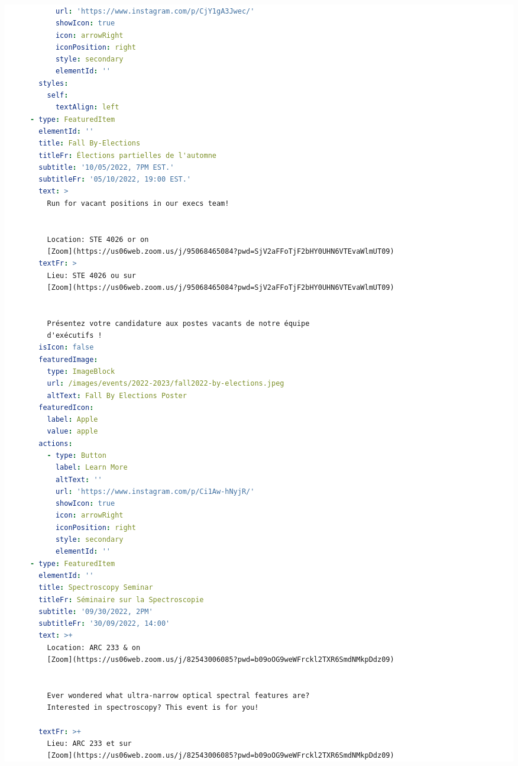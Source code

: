 ```yaml
            url: 'https://www.instagram.com/p/CjY1gA3Jwec/'
            showIcon: true
            icon: arrowRight
            iconPosition: right
            style: secondary
            elementId: ''
        styles:
          self:
            textAlign: left
      - type: FeaturedItem
        elementId: ''
        title: Fall By-Elections
        titleFr: Élections partielles de l'automne
        subtitle: '10/05/2022, 7PM EST.'
        subtitleFr: '05/10/2022, 19:00 EST.'
        text: >
          Run for vacant positions in our execs team!


          Location: STE 4026 or on
          [Zoom](https://us06web.zoom.us/j/95068465084?pwd=SjV2aFFoTjF2bHY0UHN6VTEvaWlmUT09)
        textFr: >
          Lieu: STE 4026 ou sur
          [Zoom](https://us06web.zoom.us/j/95068465084?pwd=SjV2aFFoTjF2bHY0UHN6VTEvaWlmUT09)


          Présentez votre candidature aux postes vacants de notre équipe
          d'exécutifs !
        isIcon: false
        featuredImage:
          type: ImageBlock
          url: /images/events/2022-2023/fall2022-by-elections.jpeg
          altText: Fall By Elections Poster
        featuredIcon:
          label: Apple
          value: apple
        actions:
          - type: Button
            label: Learn More
            altText: ''
            url: 'https://www.instagram.com/p/Ci1Aw-hNyjR/'
            showIcon: true
            icon: arrowRight
            iconPosition: right
            style: secondary
            elementId: ''
      - type: FeaturedItem
        elementId: ''
        title: Spectroscopy Seminar
        titleFr: Séminaire sur la Spectroscopie
        subtitle: '09/30/2022, 2PM'
        subtitleFr: '30/09/2022, 14:00'
        text: >+
          Location: ARC 233 & on
          [Zoom](https://us06web.zoom.us/j/82543006085?pwd=b09oOG9weWFrckl2TXR6SmdNMkpDdz09)


          Ever wondered what ultra-narrow optical spectral features are?
          Interested in spectroscopy? This event is for you!

        textFr: >+
          Lieu: ARC 233 et sur
          [Zoom](https://us06web.zoom.us/j/82543006085?pwd=b09oOG9weWFrckl2TXR6SmdNMkpDdz09)
```